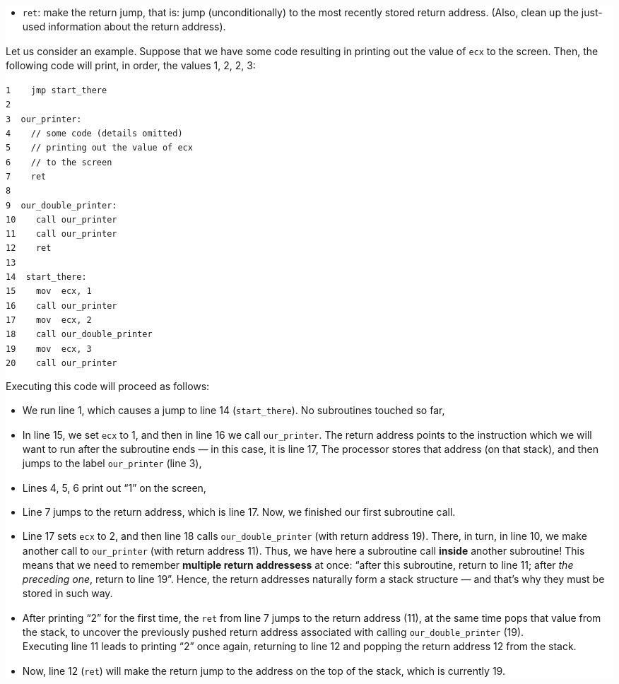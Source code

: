 * ```ret```: make the return jump, that is: jump (unconditionally) to the most recently stored return address. (Also, clean up the just-used information about the return address).

Let us consider an example. Suppose that we have some code resulting in printing out the value of ```ecx``` to the screen. Then, the following code will print, in order, the values 1, 2, 2, 3:

```
1    jmp start_there  
2    
3  our_printer:  
4    // some code (details omitted)
5    // printing out the value of ecx
6    // to the screen
7    ret  
8
9  our_double_printer:
10    call our_printer  
11    call our_printer  
12    ret
13
14  start_there:
15    mov  ecx, 1
16    call our_printer
17    mov  ecx, 2
18    call our_double_printer
19    mov  ecx, 3
20    call our_printer
```

Executing this code will proceed as follows:

* We run line 1, which causes a jump to line 14 (```start_there```). No subroutines touched so far,

* In line 15, we set ```ecx``` to 1, and then in line 16 we call ```our_printer```. The return address points to the instruction which we will want to run after the subroutine ends — in this case, it is line 17, The processor stores that address (on that stack), and then jumps to the label ```our_printer``` (line 3),

* Lines 4, 5, 6 print out “1” on the screen,

* Line 7 jumps to the return address, which is line 17. Now, we finished our first subroutine call.

* Line 17 sets ```ecx``` to 2, and then line 18 calls ```our_double_printer``` (with return address 19). There, in turn, in line 10, we make another call to ```our_printer``` (with return address 11). Thus, we have here a subroutine call **inside** another subroutine! This means that we need to remember **multiple return addressess** at once: “after this subroutine, return to line 11; after _the preceding one_, return to line 19”. Hence, the return addresses naturally form a stack structure — and that’s why they must be stored in such way.

* After printing “2” for the first time, the ```ret``` from line 7 jumps to the return address (11), at the same time pops that value from the stack, to uncover the previously pushed return address associated with calling ```our_double_printer``` (19).  
Executing line 11 leads to printing “2” once again, returning to line 12 and popping the return address 12 from the stack.

* Now, line 12 (```ret```) will make the return jump to the address on the top of the stack, which is currently 19.  
